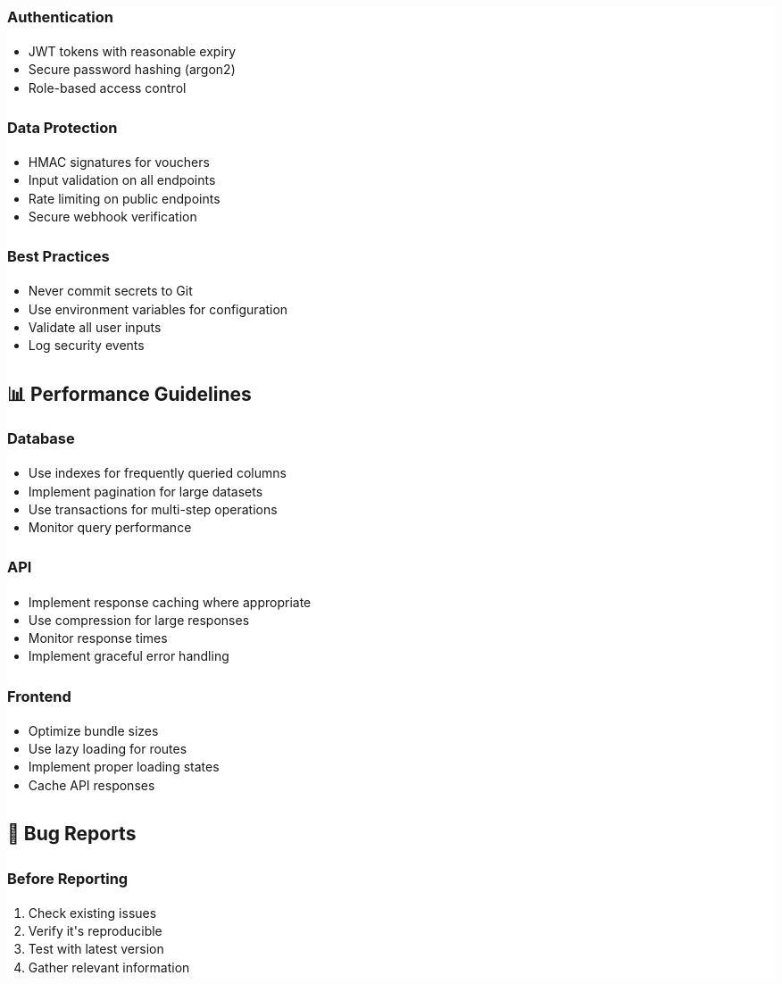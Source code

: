 ### **Authentication**

- JWT tokens with reasonable expiry
- Secure password hashing (argon2)
- Role-based access control

### **Data Protection**

- HMAC signatures for vouchers
- Input validation on all endpoints
- Rate limiting on public endpoints
- Secure webhook verification

### **Best Practices**

- Never commit secrets to Git
- Use environment variables for configuration
- Validate all user inputs
- Log security events

## 📊 **Performance Guidelines**

### **Database**

- Use indexes for frequently queried columns
- Implement pagination for large datasets
- Use transactions for multi-step operations
- Monitor query performance

### **API**

- Implement response caching where appropriate
- Use compression for large responses
- Monitor response times
- Implement graceful error handling

### **Frontend**

- Optimize bundle sizes
- Use lazy loading for routes
- Implement proper loading states
- Cache API responses

## 🐛 **Bug Reports**

### **Before Reporting**

1. Check existing issues
2. Verify it's reproducible
3. Test with latest version
4. Gather relevant information
